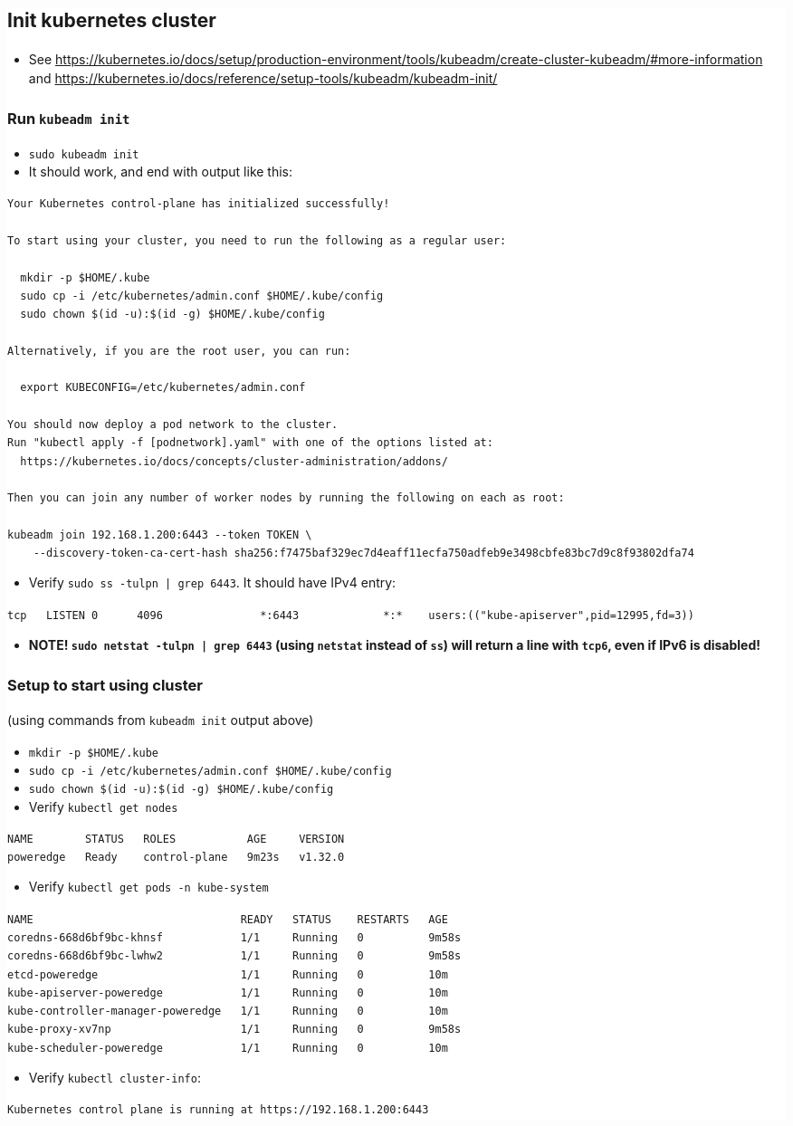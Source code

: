 ## Init kubernetes cluster

- See https://kubernetes.io/docs/setup/production-environment/tools/kubeadm/create-cluster-kubeadm/#more-information and https://kubernetes.io/docs/reference/setup-tools/kubeadm/kubeadm-init/

### Run `kubeadm init`

- `sudo kubeadm init`
- It should work, and end with output like this:
```
Your Kubernetes control-plane has initialized successfully!

To start using your cluster, you need to run the following as a regular user:

  mkdir -p $HOME/.kube
  sudo cp -i /etc/kubernetes/admin.conf $HOME/.kube/config
  sudo chown $(id -u):$(id -g) $HOME/.kube/config

Alternatively, if you are the root user, you can run:

  export KUBECONFIG=/etc/kubernetes/admin.conf

You should now deploy a pod network to the cluster.
Run "kubectl apply -f [podnetwork].yaml" with one of the options listed at:
  https://kubernetes.io/docs/concepts/cluster-administration/addons/

Then you can join any number of worker nodes by running the following on each as root:

kubeadm join 192.168.1.200:6443 --token TOKEN \
	--discovery-token-ca-cert-hash sha256:f7475baf329ec7d4eaff11ecfa750adfeb9e3498cbfe83bc7d9c8f93802dfa74
```
- Verify `sudo ss -tulpn | grep 6443`. It should have IPv4 entry:
```
tcp   LISTEN 0      4096               *:6443             *:*    users:(("kube-apiserver",pid=12995,fd=3))
```
- **NOTE! `sudo netstat -tulpn | grep 6443` (using `netstat` instead of `ss`) will return a line with `tcp6`, even if IPv6 is disabled!**

### Setup to start using cluster

(using commands from `kubeadm init` output above)

- `mkdir -p $HOME/.kube`
- `sudo cp -i /etc/kubernetes/admin.conf $HOME/.kube/config`
- `sudo chown $(id -u):$(id -g) $HOME/.kube/config`
- Verify `kubectl get nodes`
```
NAME        STATUS   ROLES           AGE     VERSION
poweredge   Ready    control-plane   9m23s   v1.32.0
```
- Verify `kubectl get pods -n kube-system`
```
NAME                                READY   STATUS    RESTARTS   AGE
coredns-668d6bf9bc-khnsf            1/1     Running   0          9m58s
coredns-668d6bf9bc-lwhw2            1/1     Running   0          9m58s
etcd-poweredge                      1/1     Running   0          10m
kube-apiserver-poweredge            1/1     Running   0          10m
kube-controller-manager-poweredge   1/1     Running   0          10m
kube-proxy-xv7np                    1/1     Running   0          9m58s
kube-scheduler-poweredge            1/1     Running   0          10m
```
- Verify `kubectl cluster-info`:
```
Kubernetes control plane is running at https://192.168.1.200:6443
```